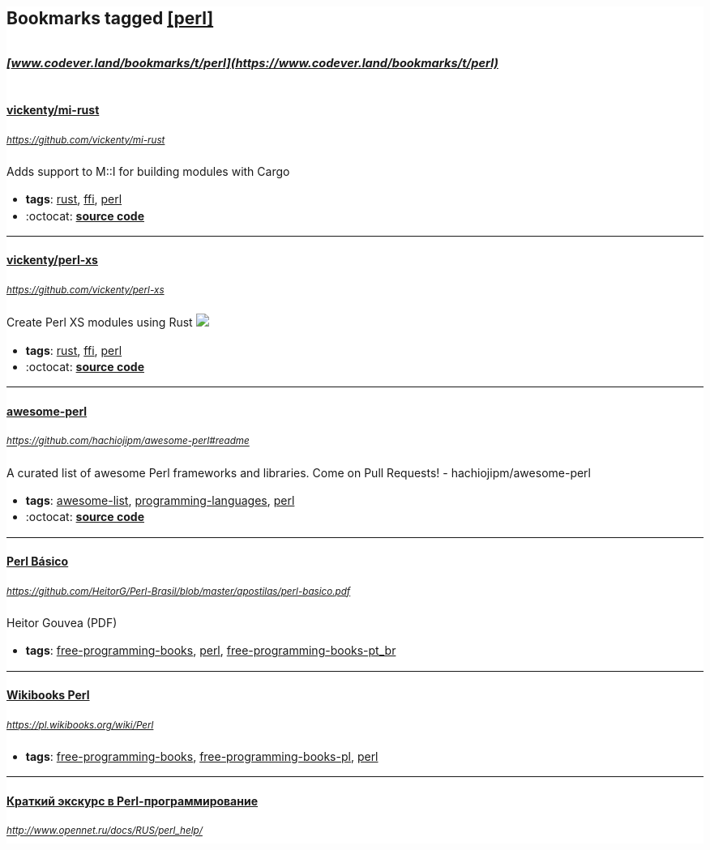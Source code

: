 ## Bookmarks tagged [[perl]](https://www.codever.land/search?q=[perl])

_<sup><sup>[www.codever.land/bookmarks/t/perl](https://www.codever.land/bookmarks/t/perl)</sup></sup>_
---
#### [vickenty/mi-rust](https://github.com/vickenty/mi-rust)
_<sup>https://github.com/vickenty/mi-rust</sup>_

Adds support to M::I for building modules with Cargo
* **tags**: [rust](../tagged/rust.md), [ffi](../tagged/ffi.md), [perl](../tagged/perl.md)
* :octocat: **[source code](https://github.com/vickenty/mi-rust)**
---
#### [vickenty/perl-xs](https://github.com/vickenty/perl-xs)
_<sup>https://github.com/vickenty/perl-xs</sup>_

Create Perl XS modules using Rust [<img src="https://api.travis-ci.org/vickenty/perl-xs.svg?branch=master">](https://travis-ci.org/vickenty/perl-xs)
* **tags**: [rust](../tagged/rust.md), [ffi](../tagged/ffi.md), [perl](../tagged/perl.md)
* :octocat: **[source code](https://github.com/vickenty/perl-xs)**
---
#### [awesome-perl](https://github.com/hachiojipm/awesome-perl#readme)
_<sup>https://github.com/hachiojipm/awesome-perl#readme</sup>_

A curated list of awesome Perl frameworks and libraries. Come on Pull Requests! - hachiojipm/awesome-perl
* **tags**: [awesome-list](../tagged/awesome-list.md), [programming-languages](../tagged/programming-languages.md), [perl](../tagged/perl.md)
* :octocat: **[source code](https://github.com/hachiojipm/awesome-perl#readme)**
---
#### [Perl Básico](https://github.com/HeitorG/Perl-Brasil/blob/master/apostilas/perl-basico.pdf)
_<sup>https://github.com/HeitorG/Perl-Brasil/blob/master/apostilas/perl-basico.pdf</sup>_

Heitor Gouvea (PDF)
* **tags**: [free-programming-books](../tagged/free-programming-books.md), [perl](../tagged/perl.md), [free-programming-books-pt_br](../tagged/free-programming-books-pt_br.md)
---
#### [Wikibooks Perl](https://pl.wikibooks.org/wiki/Perl)
_<sup>https://pl.wikibooks.org/wiki/Perl</sup>_

* **tags**: [free-programming-books](../tagged/free-programming-books.md), [free-programming-books-pl](../tagged/free-programming-books-pl.md), [perl](../tagged/perl.md)
---
#### [Краткий экскурс в Perl-программирование](http://www.opennet.ru/docs/RUS/perl_help/)
_<sup>http://www.opennet.ru/docs/RUS/perl_help/</sup>_
